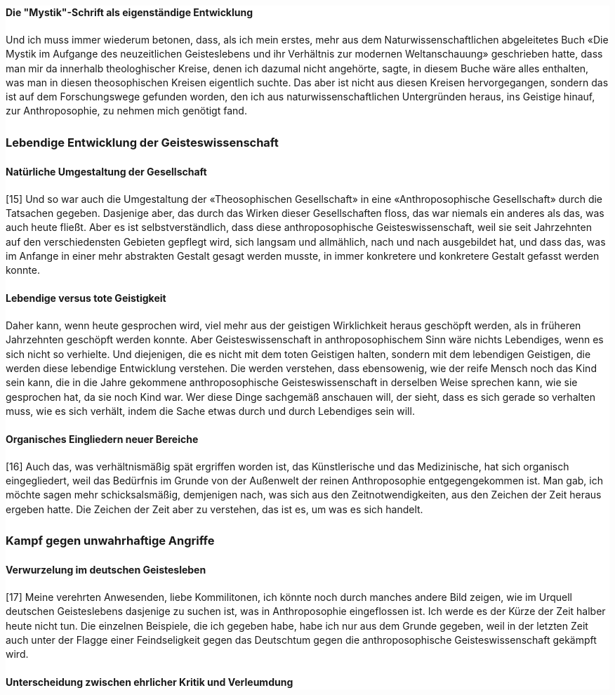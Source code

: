 #### Die "Mystik"-Schrift als eigenständige Entwicklung

Und ich muss immer wiederum betonen, dass, als ich mein erstes, mehr aus dem Naturwissenschaftlichen abgeleitetes Buch «Die Mystik im Aufgange des neuzeitlichen Geisteslebens und ihr Verhältnis zur modernen Weltanschauung» geschrieben hatte, dass man mir da innerhalb theologhischer Kreise, denen ich dazumal nicht angehörte, sagte, in diesem Buche wäre alles enthalten, was man in diesen theosophischen Kreisen eigentlich suchte. Das aber ist nicht aus diesen Kreisen hervorgegangen, sondern das ist auf dem Forschungswege gefunden worden, den ich aus naturwissenschaftlichen Untergründen heraus, ins Geistige hinauf, zur Anthroposophie, zu nehmen mich genötigt fand.

### Lebendige Entwicklung der Geisteswissenschaft

#### Natürliche Umgestaltung der Gesellschaft

[15] Und so war auch die Umgestaltung der «Theosophischen Gesellschaft» in eine «Anthroposophische Gesellschaft» durch die Tatsachen gegeben. Dasjenige aber, das durch das Wirken dieser Gesellschaften floss, das war niemals ein anderes als das, was auch heute fließt. Aber es ist selbstverständlich, dass diese anthroposophische Geisteswissenschaft, weil sie seit Jahrzehnten auf den verschiedensten Gebieten gepflegt wird, sich langsam und allmählich, nach und nach ausgebildet hat, und dass das, was im Anfange in einer mehr abstrakten Gestalt gesagt werden musste, in immer konkretere und konkretere Gestalt gefasst werden konnte.

#### Lebendige versus tote Geistigkeit

Daher kann, wenn heute gesprochen wird, viel mehr aus der geistigen Wirklichkeit heraus geschöpft werden, als in früheren Jahrzehnten geschöpft werden konnte. Aber Geisteswissenschaft in anthroposophischem Sinn wäre nichts Lebendiges, wenn es sich nicht so verhielte. Und diejenigen, die es nicht mit dem toten Geistigen halten, sondern mit dem lebendigen Geistigen, die werden diese lebendige Entwicklung verstehen. Die werden verstehen, dass ebensowenig, wie der reife Mensch noch das Kind sein kann, die in die Jahre gekommene anthroposophische Geisteswissenschaft in derselben Weise sprechen kann, wie sie gesprochen hat, da sie noch Kind war. Wer diese Dinge sachgemäß anschauen will, der sieht, dass es sich gerade so verhalten muss, wie es sich verhält, indem die Sache etwas durch und durch Lebendiges sein will.

#### Organisches Eingliedern neuer Bereiche

[16] Auch das, was verhältnismäßig spät ergriffen worden ist, das Künstlerische und das Medizinische, hat sich organisch eingegliedert, weil das Bedürfnis im Grunde von der Außenwelt der reinen Anthroposophie entgegengekommen ist. Man gab, ich möchte sagen mehr schicksalsmäßig, demjenigen nach, was sich aus den Zeitnotwendigkeiten, aus den Zeichen der Zeit heraus ergeben hatte. Die Zeichen der Zeit aber zu verstehen, das ist es, um was es sich handelt.

### Kampf gegen unwahrhaftige Angriffe

#### Verwurzelung im deutschen Geistesleben

[17] Meine verehrten Anwesenden, liebe Kommilitonen, ich könnte noch durch manches andere Bild zeigen, wie im Urquell deutschen Geisteslebens dasjenige zu suchen ist, was in Anthroposophie eingeflossen ist. Ich werde es der Kürze der Zeit halber heute nicht tun. Die einzelnen Beispiele, die ich gegeben habe, habe ich nur aus dem Grunde gegeben, weil in der letzten Zeit auch unter der Flagge einer Feindseligkeit gegen das Deutschtum gegen die anthroposophische Geisteswissenschaft gekämpft wird.

#### Unterscheidung zwischen ehrlicher Kritik und Verleumdung
